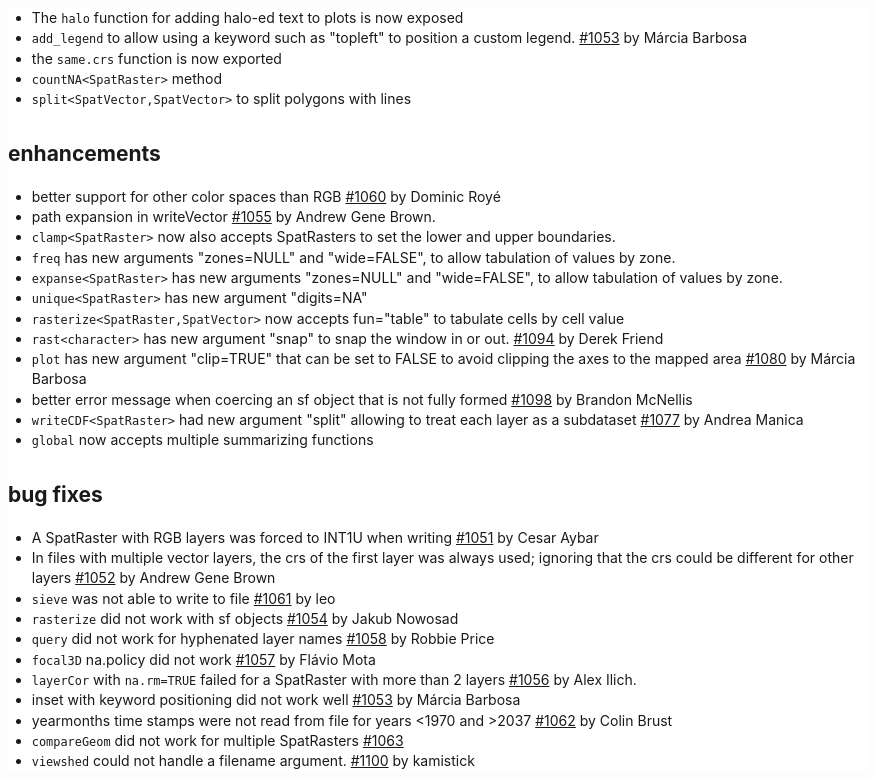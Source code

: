 - The `halo` function for adding halo-ed text to plots is now exposed
- `add_legend` to allow using a keyword such as "topleft" to position a custom legend. [#1053](https://github.com/rspatial/terra/issues/1053) by Márcia Barbosa
- the `same.crs` function is now exported
- `countNA<SpatRaster>` method
- `split<SpatVector,SpatVector>` to split polygons with lines

## enhancements

- better support for other color spaces than RGB [#1060](https://github.com/rspatial/terra/issues/1060) by Dominic Royé
- path expansion in writeVector [#1055](https://github.com/rspatial/terra/issues/1055) by Andrew Gene Brown.
- `clamp<SpatRaster>` now also accepts SpatRasters to set the lower and upper boundaries.
- `freq` has new arguments "zones=NULL" and "wide=FALSE", to allow tabulation of values by zone.
- `expanse<SpatRaster>` has new arguments "zones=NULL" and "wide=FALSE", to allow tabulation of values by zone.
- `unique<SpatRaster>` has new argument "digits=NA"
- `rasterize<SpatRaster,SpatVector>` now accepts fun="table" to tabulate cells by cell value
- `rast<character>` has new argument "snap" to snap the window in or out. [#1094](https://github.com/rspatial/terra/issues/1094) by Derek Friend
- `plot` has new argument "clip=TRUE" that can be set to FALSE to avoid clipping the axes to the mapped area [#1080](https://github.com/rspatial/terra/issues/1080) by Márcia Barbosa
- better error message when coercing an sf object that is not fully formed [#1098](https://github.com/rspatial/terra/issues/1098) by Brandon McNellis
- `writeCDF<SpatRaster>` had new argument "split" allowing to treat each layer as a subdataset [#1077](https://github.com/rspatial/terra/issues/1077) by Andrea Manica
- `global` now accepts multiple summarizing functions 

## bug fixes

- A SpatRaster with RGB layers was forced to INT1U when writing [#1051](https://github.com/rspatial/terra/issues/1051) by Cesar Aybar
- In files with multiple vector layers, the crs of the first layer was always used; ignoring that the crs could be different for other layers [#1052](https://github.com/rspatial/terra/issues/1052) by Andrew Gene Brown
- `sieve` was not able to write to file [#1061](https://github.com/rspatial/terra/issues/1061) by leo
- `rasterize` did not work with sf objects [#1054](https://github.com/rspatial/terra/issues/1054) by Jakub Nowosad
- `query` did not work for hyphenated layer names [#1058](https://github.com/rspatial/terra/issues/1058) by Robbie Price
- `focal3D` na.policy did not work [#1057](https://github.com/rspatial/terra/issues/1057) by Flávio Mota
- `layerCor` with `na.rm=TRUE` failed for a SpatRaster with more than 2 layers [#1056](https://github.com/rspatial/terra/issues/1056) by Alex Ilich.
- inset with keyword positioning did not work well [#1053](https://github.com/rspatial/terra/issues/1053) by Márcia Barbosa
- yearmonths time stamps were not read from file for years <1970 and >2037 [#1062](https://github.com/rspatial/terra/issues/1062) by Colin Brust
- `compareGeom` did not work for multiple SpatRasters [#1063](https://github.com/rspatial/terra/issues/1064)
- `viewshed` could not handle a filename argument. [#1100](https://github.com/rspatial/terra/issues/1100) by kamistick
